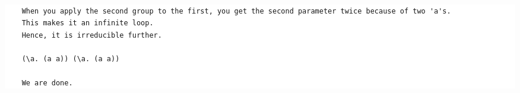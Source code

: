 ```
    When you apply the second group to the first, you get the second parameter twice because of two 'a's.
    This makes it an infinite loop.
    Hence, it is irreducible further.

    (\a. (a a)) (\a. (a a))

    We are done.
```
